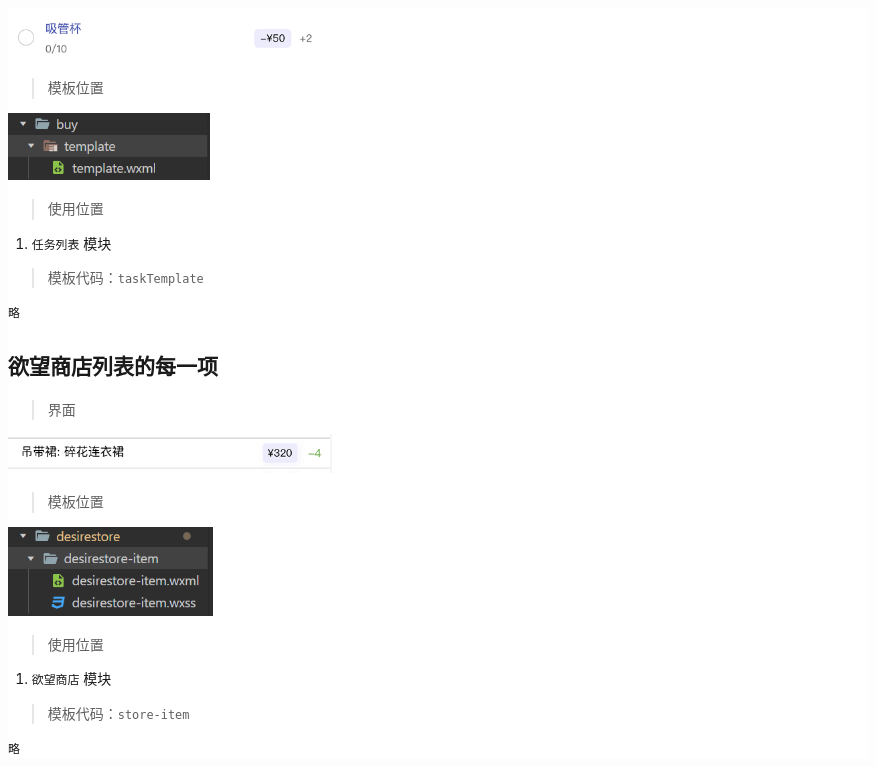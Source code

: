  <img src="设计文档.assets/image-20210421201211276.png" alt="image-20210421201211276" style="zoom:67%;" /> 

> 模板位置

<img src="设计文档.assets/image-20210421195510629.png" alt="image-20210421195510629" style="zoom: 67%;" />  

> 使用位置

1. `任务列表` 模块

> 模板代码：`taskTemplate` 

```html
略
```

## 欲望商店列表的每一项

> 界面

 <img src="设计文档.assets/image-20210421201354544.png" alt="image-20210421201354544" style="zoom:67%;" /> 

> 模板位置

<img src="设计文档.assets/image-20210421195532595.png" alt="image-20210421195532595" style="zoom:67%;" />  

> 使用位置

1. `欲望商店` 模块

> 模板代码：`store-item` 

```
略
```
